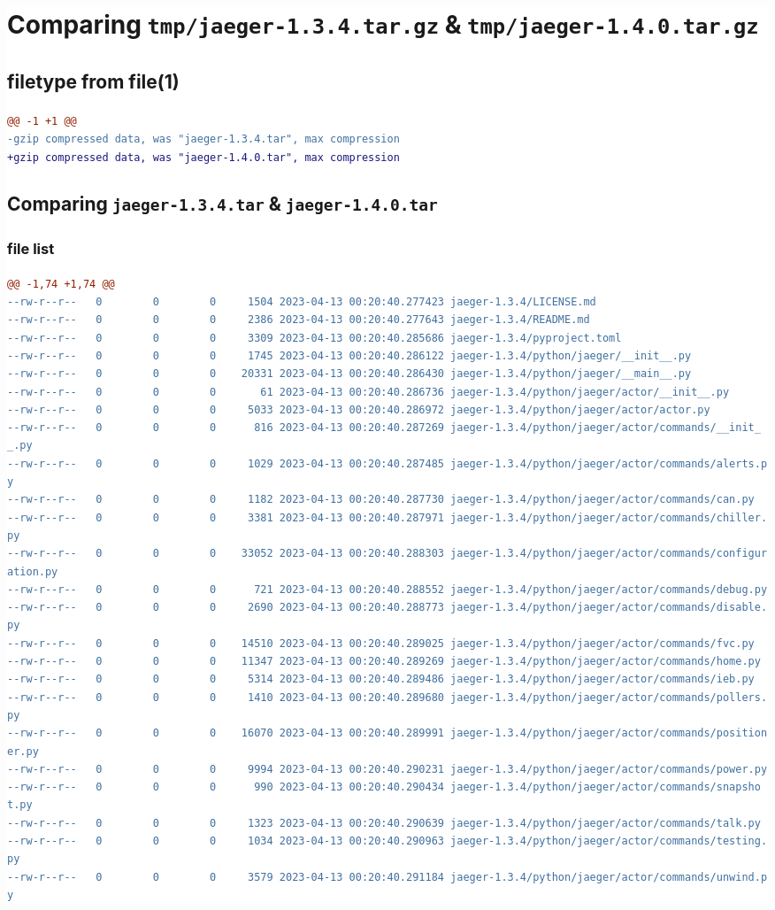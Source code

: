 # Comparing `tmp/jaeger-1.3.4.tar.gz` & `tmp/jaeger-1.4.0.tar.gz`

## filetype from file(1)

```diff
@@ -1 +1 @@
-gzip compressed data, was "jaeger-1.3.4.tar", max compression
+gzip compressed data, was "jaeger-1.4.0.tar", max compression
```

## Comparing `jaeger-1.3.4.tar` & `jaeger-1.4.0.tar`

### file list

```diff
@@ -1,74 +1,74 @@
--rw-r--r--   0        0        0     1504 2023-04-13 00:20:40.277423 jaeger-1.3.4/LICENSE.md
--rw-r--r--   0        0        0     2386 2023-04-13 00:20:40.277643 jaeger-1.3.4/README.md
--rw-r--r--   0        0        0     3309 2023-04-13 00:20:40.285686 jaeger-1.3.4/pyproject.toml
--rw-r--r--   0        0        0     1745 2023-04-13 00:20:40.286122 jaeger-1.3.4/python/jaeger/__init__.py
--rw-r--r--   0        0        0    20331 2023-04-13 00:20:40.286430 jaeger-1.3.4/python/jaeger/__main__.py
--rw-r--r--   0        0        0       61 2023-04-13 00:20:40.286736 jaeger-1.3.4/python/jaeger/actor/__init__.py
--rw-r--r--   0        0        0     5033 2023-04-13 00:20:40.286972 jaeger-1.3.4/python/jaeger/actor/actor.py
--rw-r--r--   0        0        0      816 2023-04-13 00:20:40.287269 jaeger-1.3.4/python/jaeger/actor/commands/__init__.py
--rw-r--r--   0        0        0     1029 2023-04-13 00:20:40.287485 jaeger-1.3.4/python/jaeger/actor/commands/alerts.py
--rw-r--r--   0        0        0     1182 2023-04-13 00:20:40.287730 jaeger-1.3.4/python/jaeger/actor/commands/can.py
--rw-r--r--   0        0        0     3381 2023-04-13 00:20:40.287971 jaeger-1.3.4/python/jaeger/actor/commands/chiller.py
--rw-r--r--   0        0        0    33052 2023-04-13 00:20:40.288303 jaeger-1.3.4/python/jaeger/actor/commands/configuration.py
--rw-r--r--   0        0        0      721 2023-04-13 00:20:40.288552 jaeger-1.3.4/python/jaeger/actor/commands/debug.py
--rw-r--r--   0        0        0     2690 2023-04-13 00:20:40.288773 jaeger-1.3.4/python/jaeger/actor/commands/disable.py
--rw-r--r--   0        0        0    14510 2023-04-13 00:20:40.289025 jaeger-1.3.4/python/jaeger/actor/commands/fvc.py
--rw-r--r--   0        0        0    11347 2023-04-13 00:20:40.289269 jaeger-1.3.4/python/jaeger/actor/commands/home.py
--rw-r--r--   0        0        0     5314 2023-04-13 00:20:40.289486 jaeger-1.3.4/python/jaeger/actor/commands/ieb.py
--rw-r--r--   0        0        0     1410 2023-04-13 00:20:40.289680 jaeger-1.3.4/python/jaeger/actor/commands/pollers.py
--rw-r--r--   0        0        0    16070 2023-04-13 00:20:40.289991 jaeger-1.3.4/python/jaeger/actor/commands/positioner.py
--rw-r--r--   0        0        0     9994 2023-04-13 00:20:40.290231 jaeger-1.3.4/python/jaeger/actor/commands/power.py
--rw-r--r--   0        0        0      990 2023-04-13 00:20:40.290434 jaeger-1.3.4/python/jaeger/actor/commands/snapshot.py
--rw-r--r--   0        0        0     1323 2023-04-13 00:20:40.290639 jaeger-1.3.4/python/jaeger/actor/commands/talk.py
--rw-r--r--   0        0        0     1034 2023-04-13 00:20:40.290963 jaeger-1.3.4/python/jaeger/actor/commands/testing.py
--rw-r--r--   0        0        0     3579 2023-04-13 00:20:40.291184 jaeger-1.3.4/python/jaeger/actor/commands/unwind.py
```